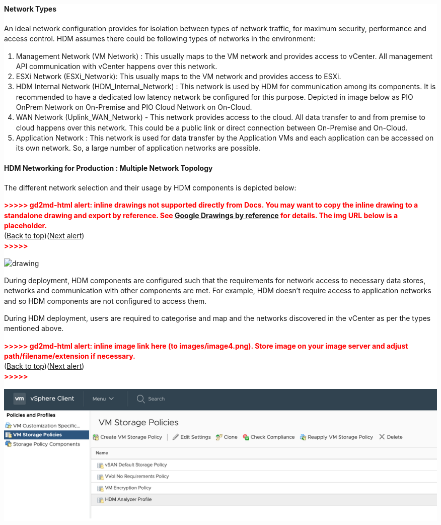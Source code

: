 #### **Network Types**

An ideal network configuration provides for isolation between types of network traffic, for maximum security, performance and access control. HDM assumes there could be following types of networks in the environment:



1. Management Network (VM Network) : This usually maps to the VM network and provides access to vCenter. All management API communication with vCenter happens over this network.
2. ESXi Network (ESXi_Network): This usually maps to the VM network and provides access to ESXi.
3. HDM Internal Network (HDM_Internal_Network) : This network is used by HDM for communication among its components. It is recommended to have a dedicated low latency network be configured for this purpose. Depicted in image below as PIO OnPrem Network on On-Premise and PIO Cloud Network on On-Cloud.
4. WAN Network (Uplink_WAN_Network) - This network provides access to the cloud. All data transfer to and from premise to cloud happens over this network. This could be a public link or direct connection between On-Premise and On-Cloud.
5. Application Network : This network is used for data transfer by the Application VMs and each application can be accessed on its own network. So, a large number of application networks are possible. 


#### HDM Networking for Production : Multiple Network Topology

The different network selection and their usage by HDM components is depicted below:



<p id="gdcalert4" ><span style="color: red; font-weight: bold">>>>>>  gd2md-html alert: inline drawings not supported directly from Docs. You may want to copy the inline drawing to a standalone drawing and export by reference. See <a href="https://github.com/evbacher/gd2md-html/wiki/Google-Drawings-by-reference">Google Drawings by reference</a> for details. The img URL below is a placeholder. </span><br>(<a href="#">Back to top</a>)(<a href="#gdcalert5">Next alert</a>)<br><span style="color: red; font-weight: bold">>>>>> </span></p>


![drawing](https://docs.google.com/drawings/d/12345/export/png)

During deployment, HDM components are configured such that the requirements for network access to necessary data stores, networks and communication with other components are met. For example, HDM doesn’t require access to application networks and so HDM components are not configured to access them. 

During HDM deployment, users are required to categorise and map and the networks discovered in the vCenter as per the types mentioned above. 



<p id="gdcalert5" ><span style="color: red; font-weight: bold">>>>>>  gd2md-html alert: inline image link here (to images/image4.png). Store image on your image server and adjust path/filename/extension if necessary. </span><br>(<a href="#">Back to top</a>)(<a href="#gdcalert6">Next alert</a>)<br><span style="color: red; font-weight: bold">>>>>> </span></p>


![alt_text](images/image4.png "image_tooltip")
